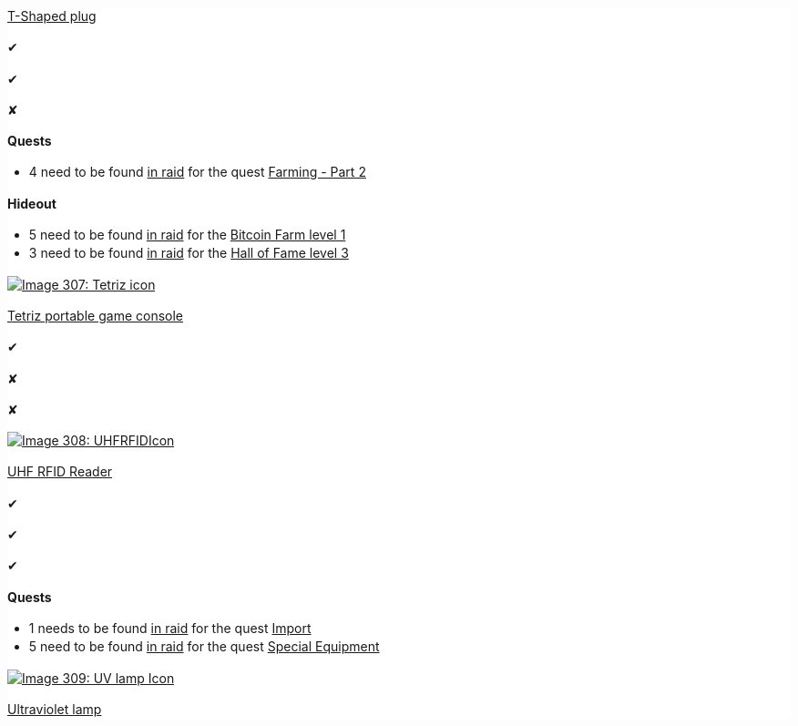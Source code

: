[T-Shaped plug](https://escapefromtarkov.fandom.com/wiki/T-Shaped_plug "T-Shaped plug")

✔

✔

✘

**Quests**

*   4 need to be found [in raid](https://escapefromtarkov.fandom.com/wiki/Found_in_raid "Found in raid") for the quest [Farming - Part 2](https://escapefromtarkov.fandom.com/wiki/Farming_-_Part_2 "Farming - Part 2")

**Hideout**

*   5 need to be found [in raid](https://escapefromtarkov.fandom.com/wiki/Found_in_raid "Found in raid") for the [Bitcoin Farm level 1](https://escapefromtarkov.fandom.com/wiki/Hideout#Modules "Hideout")
*   3 need to be found [in raid](https://escapefromtarkov.fandom.com/wiki/Found_in_raid "Found in raid") for the [Hall of Fame level 3](https://escapefromtarkov.fandom.com/wiki/Hideout#Modules "Hideout")

[![Image 307: Tetriz icon](https://static.wikia.nocookie.net/escapefromtarkov_gamepedia/images/d/d2/Tetriz_icon.png/revision/latest?cb=20190604185757)](https://escapefromtarkov.fandom.com/wiki/Tetriz_portable_game_console "Tetriz portable game console")

[Tetriz portable game console](https://escapefromtarkov.fandom.com/wiki/Tetriz_portable_game_console "Tetriz portable game console")

✔

✘

✘

[![Image 308: UHFRFIDIcon](https://static.wikia.nocookie.net/escapefromtarkov_gamepedia/images/f/f6/UHFRFIDIcon.png/revision/latest?cb=20250122135412)](https://escapefromtarkov.fandom.com/wiki/UHF_RFID_Reader "UHF RFID Reader")

[UHF RFID Reader](https://escapefromtarkov.fandom.com/wiki/UHF_RFID_Reader "UHF RFID Reader")

✔

✔

✔

**Quests**

*   1 needs to be found [in raid](https://escapefromtarkov.fandom.com/wiki/Found_in_raid "Found in raid") for the quest [Import](https://escapefromtarkov.fandom.com/wiki/Import "Import")
*   5 need to be found [in raid](https://escapefromtarkov.fandom.com/wiki/Found_in_raid "Found in raid") for the quest [Special Equipment](https://escapefromtarkov.fandom.com/wiki/Special_Equipment "Special Equipment")

[![Image 309: UV lamp Icon](https://static.wikia.nocookie.net/escapefromtarkov_gamepedia/images/1/1e/UV_lamp_Icon.png/revision/latest?cb=20250122142758)](https://escapefromtarkov.fandom.com/wiki/Ultraviolet_lamp "Ultraviolet lamp")

[Ultraviolet lamp](https://escapefromtarkov.fandom.com/wiki/Ultraviolet_lamp "Ultraviolet lamp")
